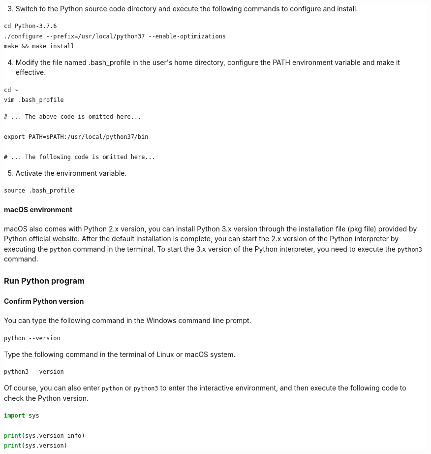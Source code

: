 3. Switch to the Python source code directory and execute the following commands to configure and install.

```Shell
cd Python-3.7.6
./configure --prefix=/usr/local/python37 --enable-optimizations
make && make install
```

4. Modify the file named .bash_profile in the user's home directory, configure the PATH environment variable and make it effective.

```Shell
cd ~
vim .bash_profile
```

```Shell
# ... The above code is omitted here...

export PATH=$PATH:/usr/local/python37/bin

# ... The following code is omitted here...
```

5. Activate the environment variable.

```Shell
source .bash_profile
```

#### macOS environment

macOS also comes with Python 2.x version, you can install Python 3.x version through the installation file (pkg file) provided by [Python official website](https://www.python.org). After the default installation is complete, you can start the 2.x version of the Python interpreter by executing the `python` command in the terminal. To start the 3.x version of the Python interpreter, you need to execute the `python3` command.

### Run Python program

#### Confirm Python version

You can type the following command in the Windows command line prompt.

```Shell
python --version
```
Type the following command in the terminal of Linux or macOS system.

```Shell
python3 --version
```

Of course, you can also enter `python` or `python3` to enter the interactive environment, and then execute the following code to check the Python version.

```Python
import sys

print(sys.version_info)
print(sys.version)
```
